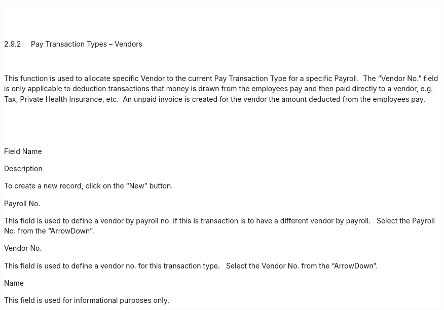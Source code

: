 
 

 

2.9.2    
Pay Transaction Types – Vendors

 

This function is used to allocate specific Vendor to the
current Pay Transaction Type for a specific Payroll.  The “Vendor No.” field is only applicable to
deduction transactions that money is drawn from the employees pay and then paid
directly to a vendor, e.g. Tax, Private Health Insurance, etc.  An unpaid invoice is created for the vendor
the amount deducted from the employees pay. 


 



 


 
  
   
   Field Name
   
   
   Description
   
  
 
 
  
  To create a new record, click on the “New” button.
  
 
 
  
  Payroll No.
  
  
  This field is used to define a vendor by payroll no. if
  this is transaction is to have a different vendor by payroll.
   
  Select the Payroll
  No. from the “ArrowDown”.
  
 
 
  
  Vendor No.
  
  
  This field is used to define a vendor no. for this
  transaction type.
   
  Select the Vendor
  No. from the “ArrowDown”.
  
 
 
  
  Name
  
  
  This field is used for informational purposes
  only.
  
 